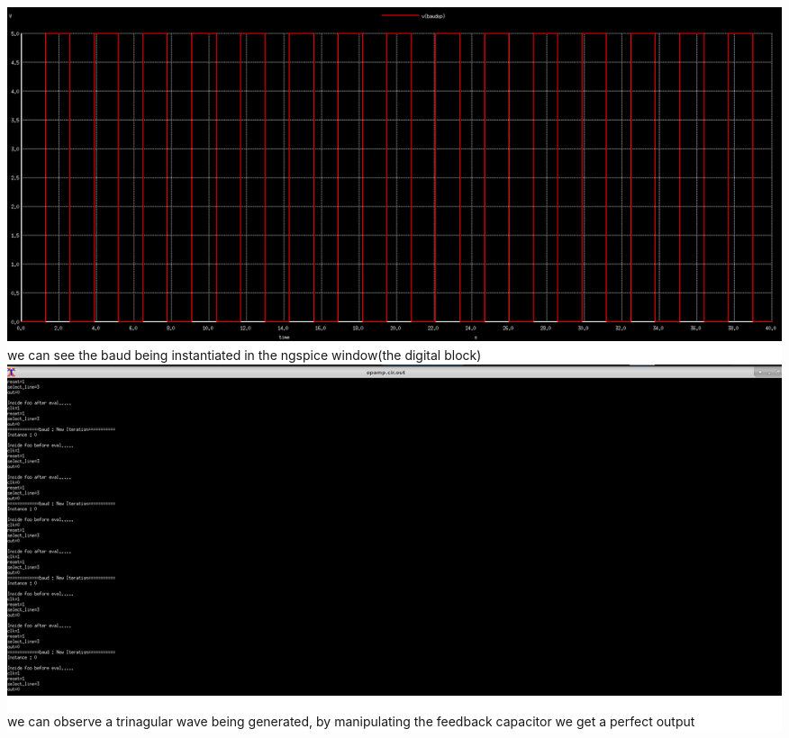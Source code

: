 ![image](https://github.com/bharath19-gs/Mixed_signal_triangular_wave_generator/blob/main/baud_op.png)
</br>
we can see the baud being instantiated in the ngspice window(the digital block)</br>
![image](https://github.com/bharath19-gs/Mixed_signal_triangular_wave_generator/blob/main/data.png)

we can observe a trinagular wave being generated, by manipulating the feedback capacitor we get a perfect output</br>